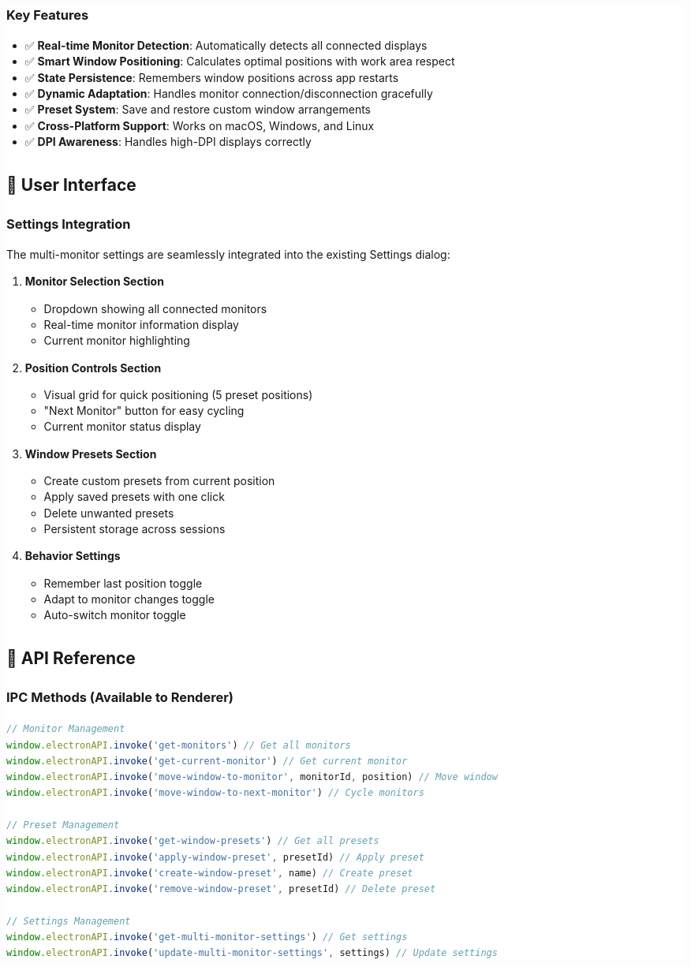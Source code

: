 ### **Key Features**
- ✅ **Real-time Monitor Detection**: Automatically detects all connected displays
- ✅ **Smart Window Positioning**: Calculates optimal positions with work area respect
- ✅ **State Persistence**: Remembers window positions across app restarts
- ✅ **Dynamic Adaptation**: Handles monitor connection/disconnection gracefully
- ✅ **Preset System**: Save and restore custom window arrangements
- ✅ **Cross-Platform Support**: Works on macOS, Windows, and Linux
- ✅ **DPI Awareness**: Handles high-DPI displays correctly

## 🎨 **User Interface**

### **Settings Integration**
The multi-monitor settings are seamlessly integrated into the existing Settings dialog:

1. **Monitor Selection Section**
   - Dropdown showing all connected monitors
   - Real-time monitor information display
   - Current monitor highlighting

2. **Position Controls Section**
   - Visual grid for quick positioning (5 preset positions)
   - "Next Monitor" button for easy cycling
   - Current monitor status display

3. **Window Presets Section**
   - Create custom presets from current position
   - Apply saved presets with one click
   - Delete unwanted presets
   - Persistent storage across sessions

4. **Behavior Settings**
   - Remember last position toggle
   - Adapt to monitor changes toggle
   - Auto-switch monitor toggle

## 🔌 **API Reference**

### **IPC Methods (Available to Renderer)**
```typescript
// Monitor Management
window.electronAPI.invoke('get-monitors') // Get all monitors
window.electronAPI.invoke('get-current-monitor') // Get current monitor
window.electronAPI.invoke('move-window-to-monitor', monitorId, position) // Move window
window.electronAPI.invoke('move-window-to-next-monitor') // Cycle monitors

// Preset Management
window.electronAPI.invoke('get-window-presets') // Get all presets
window.electronAPI.invoke('apply-window-preset', presetId) // Apply preset
window.electronAPI.invoke('create-window-preset', name) // Create preset
window.electronAPI.invoke('remove-window-preset', presetId) // Delete preset

// Settings Management
window.electronAPI.invoke('get-multi-monitor-settings') // Get settings
window.electronAPI.invoke('update-multi-monitor-settings', settings) // Update settings
```
